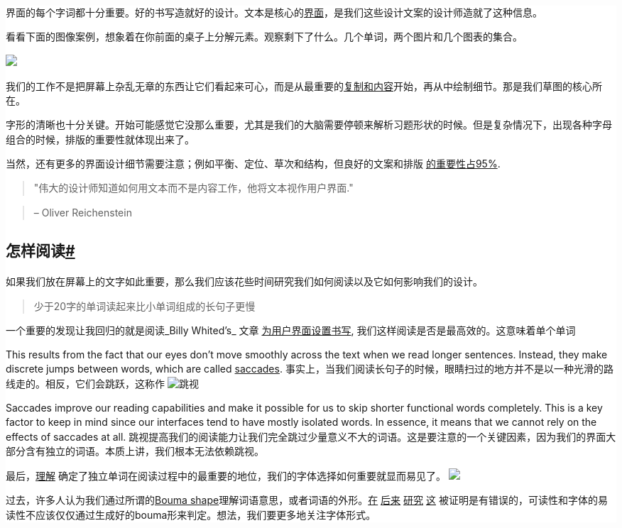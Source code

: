界面的每个字词都十分重要。好的书写造就好的设计。文本是核心的[界面](http://thomasbyttebier.be/blog/the-best-ui-typeface-goes-unnoticed)，是我们这些设计文案的设计师造就了这种信息。

看看下面的图像案例，想象着在你前面的桌子上分解元素。观察剩下了什么。几个单词，两个图片和几个图表的集合。

![](http://ac-Myg6wSTV.clouddn.com/304f7794e6e2220121f3.jpg)

我们的工作不是把屏幕上杂乱无章的东西让它们看起来可心，而是从最重要的[复制和内容](https://viljamis.com/2013/prototyping-responsive-typography/)开始，再从中绘制细节。那是我们草图的核心所在。

字形的清晰也十分关键。开始可能感觉它没那么重要，尤其是我们的大脑需要停顿来解析习题形状的时候。但是复杂情况下，出现各种字母组合的时候，排版的重要性就体现出来了。

当然，还有更多的界面设计细节需要注意；例如平衡、定位、草次和结构，但良好的文案和排版
 [的重要性占95%](https://ia.net/know-how/the-web-is-all-about-typography-period).

> "伟大的设计师知道如何用文本而不是内容工作，他将文本视作用户界面."


> 
> – Oliver Reichenstein

## 怎样阅读[#](https://viljamis.com/2016/typography-for-user-interfaces/#how-we-read "Right click to copy a link to #how-we-read")


如果我们放在屏幕上的文字如此重要，那么我们应该花些时间研究我们如何阅读以及它如何影响我们的设计。

> 
> 少于20字的单词读起来比小单词组成的长句子更慢

一个重要的发现让我回归的就是阅读_Billy Whited’s_ 文章 [为用户界面设置书写](http://blog.typekit.com/2013/03/28/setting-type-for-user-interfaces/), 我们这样阅读是否是最高效的。这意味着单个单词



This results from the fact that our eyes don’t move smoothly across the text when we read longer sentences. Instead, they make discrete jumps between words, which are called [saccades](https://en.wikipedia.org/wiki/Saccade).
事实上，当我们阅读长句子的时候，眼睛扫过的地方并不是以一种光滑的路线走的。相反，它们会跳跃，这称作
![跳视](https://viljamis.com/type-for-ui/img/saccades.svg)

Saccades improve our reading capabilities and make it possible for us to skip shorter functional words completely. This is a key factor to keep in mind since our interfaces tend to have mostly isolated words. In essence, it means that we cannot rely on the effects of saccades at all.
跳视提高我们的阅读能力让我们完全跳过少量意义不大的词语。这是要注意的一个关键因素，因为我们的界面大部分含有独立的词语。本质上讲，我们根本无法依赖跳视。


最后，[理解](http://researchonline.rca.ac.uk/957/1/Sofie_Beier_Typeface_Legibility_2009.pdf) 确定了独立单词在阅读过程中的最重要的地位，我们的字体选择如何重要就显而易见了。
![](https://viljamis.com/type-for-ui/img/bouma.svg)


过去，许多人认为我们通过所谓的[Bouma shape](https://en.wikipedia.org/wiki/Bouma)理解词语意思，或者词语的外形。[在](http://blog.typekit.com/2013/03/28/setting-type-for-user-interfaces/) [后来](http://www.microsoft.com/typography/ctfonts/wordrecognition.aspx) [研究](https://typography.guru/journal/how-do-we-read-words-and-how-should-we-set-them-r19/) [这](http://researchonline.rca.ac.uk/957/1/Sofie_Beier_Typeface_Legibility_2009.pdf) 被证明是有错误的，可读性和字体的易读性不应该仅仅通过生成好的bouma形来判定。想法，我们要更多地关注字体形式。
